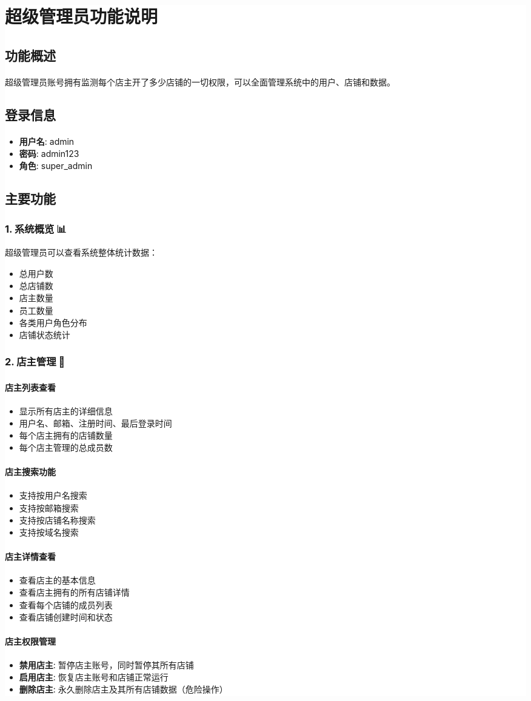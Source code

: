 # 超级管理员功能说明

## 功能概述

超级管理员账号拥有监测每个店主开了多少店铺的一切权限，可以全面管理系统中的用户、店铺和数据。

## 登录信息

- **用户名**: admin
- **密码**: admin123
- **角色**: super_admin

## 主要功能

### 1. 系统概览 📊

超级管理员可以查看系统整体统计数据：
- 总用户数
- 总店铺数
- 店主数量
- 员工数量
- 各类用户角色分布
- 店铺状态统计

### 2. 店主管理 👥

#### 店主列表查看
- 显示所有店主的详细信息
- 用户名、邮箱、注册时间、最后登录时间
- 每个店主拥有的店铺数量
- 每个店主管理的总成员数

#### 店主搜索功能
- 支持按用户名搜索
- 支持按邮箱搜索
- 支持按店铺名称搜索
- 支持按域名搜索

#### 店主详情查看
- 查看店主的基本信息
- 查看店主拥有的所有店铺详情
- 查看每个店铺的成员列表
- 查看店铺创建时间和状态

#### 店主权限管理
- **禁用店主**: 暂停店主账号，同时暂停其所有店铺
- **启用店主**: 恢复店主账号和店铺正常运行
- **删除店主**: 永久删除店主及其所有店铺数据（危险操作）
